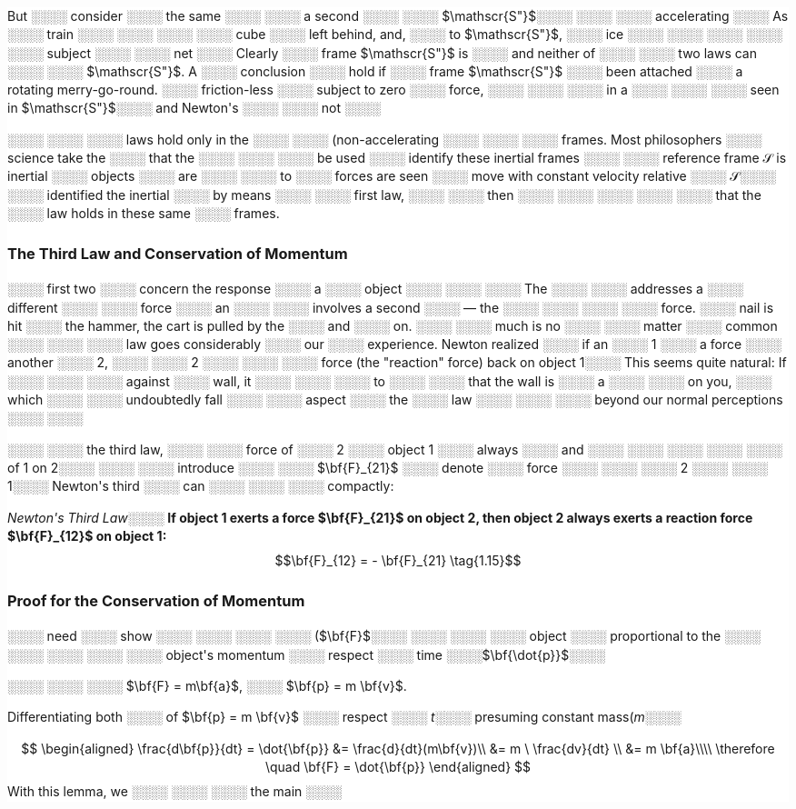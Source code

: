 But ░░░░ consider ░░░░ the same ░░░░ ░░░░ a second ░░░░ ░░░░ $\mathscr{S"}$░░░░ ░░░░ ░░░░ accelerating ░░░░ As ░░░░ train ░░░░ ░░░░ ░░░░ ░░░░ cube ░░░░ left behind, and, ░░░░ to $\mathscr{S"}$, ░░░░ ice ░░░░ ░░░░ ░░░░ ░░░░ ░░░░ subject ░░░░ ░░░░ net ░░░░ Clearly ░░░░ frame $\mathscr{S"}$ is ░░░░ and neither of ░░░░ ░░░░ two laws can ░░░░ ░░░░ $\mathscr{S"}$. A ░░░░ conclusion ░░░░ hold if ░░░░ frame $\mathscr{S"}$ ░░░░ been attached ░░░░ a rotating merry-go-round. ░░░░ friction-less ░░░░ subject to zero ░░░░ force, ░░░░ ░░░░ ░░░░ in a ░░░░ ░░░░ ░░░░ seen in $\mathscr{S"}$░░░░ and Newton's ░░░░ ░░░░ not ░░░░

░░░░ ░░░░ ░░░░ laws hold only in the ░░░░ ░░░░ (non-accelerating ░░░░ ░░░░ ░░░░ frames. Most philosophers ░░░░ science take the ░░░░ that the ░░░░ ░░░░ ░░░░ be used ░░░░ identify these inertial frames ░░░░ ░░░░ reference frame $\mathscr{S}$ is inertial ░░░░ objects ░░░░ are ░░░░ ░░░░ to ░░░░ forces are seen ░░░░ move with constant velocity relative ░░░░ $\mathscr{S}$░░░░ ░░░░ identified the inertial ░░░░ by means ░░░░ ░░░░ first law, ░░░░ ░░░░ then ░░░░ ░░░░ ░░░░ ░░░░ ░░░░ that the ░░░░ law holds in these same ░░░░ frames.

### The Third Law and Conservation of Momentum

░░░░ first two ░░░░ concern the response ░░░░ a ░░░░ object ░░░░ ░░░░ ░░░░ The ░░░░ ░░░░ addresses a ░░░░ different ░░░░ ░░░░ force ░░░░ an ░░░░ ░░░░ involves a second ░░░░ — the ░░░░ ░░░░ ░░░░ ░░░░ force. ░░░░ nail is hit ░░░░ the hammer, the cart is pulled by the ░░░░ and ░░░░ on. ░░░░ ░░░░ much is no ░░░░ ░░░░ matter ░░░░ common ░░░░ ░░░░ ░░░░ law goes considerably ░░░░ our ░░░░ experience. Newton realized ░░░░ if an ░░░░ $1$ ░░░░ a force ░░░░ another ░░░░ $2$, ░░░░ ░░░░ $2$ ░░░░ ░░░░ ░░░░ force (the "reaction" force) back on object $1$░░░░ This seems quite natural: If ░░░░ ░░░░ ░░░░ against ░░░░ wall, it ░░░░ ░░░░ ░░░░ to ░░░░ ░░░░ that the wall is ░░░░ a ░░░░ ░░░░ on you, ░░░░ which ░░░░ ░░░░ undoubtedly fall ░░░░ ░░░░ aspect ░░░░ the ░░░░ law ░░░░ ░░░░ ░░░░ beyond our normal perceptions ░░░░ ░░░░

░░░░ ░░░░ the third law, ░░░░ ░░░░ force of ░░░░ $2$ ░░░░ object $1$ ░░░░ always ░░░░ and ░░░░ ░░░░ ░░░░ ░░░░ ░░░░ of $1$ on $2$░░░░ ░░░░ ░░░░ introduce ░░░░ ░░░░ $\bf{F}_{21}$ ░░░░ denote ░░░░ force ░░░░ ░░░░ ░░░░ $2$ ░░░░ ░░░░ $1$░░░░ Newton's third ░░░░ can ░░░░ ░░░░ ░░░░ compactly:

_Newton's Third Law_░░░░ **If object $1$ exerts a force $\bf{F}_{21}$ on object $2$, then object $2$ always exerts a reaction force $\bf{F}_{12}$ on object $1$:** $$\bf{F}_{12} = - \bf{F}_{21} \tag{1.15}$$

### Proof for the Conservation of Momentum

░░░░ need ░░░░ show ░░░░ ░░░░ ░░░░ ░░░░ ($\bf{F}$░░░░ ░░░░ ░░░░ ░░░░ object ░░░░ proportional to the ░░░░ ░░░░ ░░░░ ░░░░ ░░░░ object's momentum ░░░░ respect ░░░░ time ░░░░$\bf{\dot{p}}$░░░░

░░░░ ░░░░ ░░░░ $\bf{F} = m\bf{a}$, ░░░░ $\bf{p} = m \bf{v}$.

Differentiating both ░░░░ of $\bf{p} = m \bf{v}$ ░░░░ respect ░░░░ $t$░░░░ presuming constant mass($m$░░░░

$$
\begin{aligned}
\frac{d\bf{p}}{dt} = \dot{\bf{p}} &= \frac{d}{dt}(m\bf{v})\\
&= m \ \frac{dv}{dt} \\
&= m \bf{a}\\\\
\therefore \quad \bf{F} = \dot{\bf{p}}
\end{aligned}
$$
With this lemma, we ░░░░ ░░░░ ░░░░ the main ░░░░
